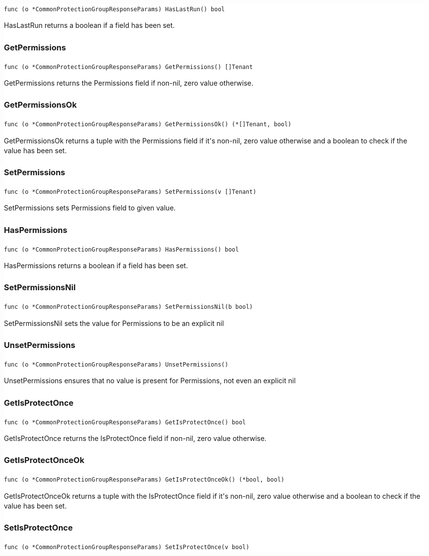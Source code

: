 `func (o *CommonProtectionGroupResponseParams) HasLastRun() bool`

HasLastRun returns a boolean if a field has been set.

### GetPermissions

`func (o *CommonProtectionGroupResponseParams) GetPermissions() []Tenant`

GetPermissions returns the Permissions field if non-nil, zero value otherwise.

### GetPermissionsOk

`func (o *CommonProtectionGroupResponseParams) GetPermissionsOk() (*[]Tenant, bool)`

GetPermissionsOk returns a tuple with the Permissions field if it's non-nil, zero value otherwise
and a boolean to check if the value has been set.

### SetPermissions

`func (o *CommonProtectionGroupResponseParams) SetPermissions(v []Tenant)`

SetPermissions sets Permissions field to given value.

### HasPermissions

`func (o *CommonProtectionGroupResponseParams) HasPermissions() bool`

HasPermissions returns a boolean if a field has been set.

### SetPermissionsNil

`func (o *CommonProtectionGroupResponseParams) SetPermissionsNil(b bool)`

 SetPermissionsNil sets the value for Permissions to be an explicit nil

### UnsetPermissions
`func (o *CommonProtectionGroupResponseParams) UnsetPermissions()`

UnsetPermissions ensures that no value is present for Permissions, not even an explicit nil
### GetIsProtectOnce

`func (o *CommonProtectionGroupResponseParams) GetIsProtectOnce() bool`

GetIsProtectOnce returns the IsProtectOnce field if non-nil, zero value otherwise.

### GetIsProtectOnceOk

`func (o *CommonProtectionGroupResponseParams) GetIsProtectOnceOk() (*bool, bool)`

GetIsProtectOnceOk returns a tuple with the IsProtectOnce field if it's non-nil, zero value otherwise
and a boolean to check if the value has been set.

### SetIsProtectOnce

`func (o *CommonProtectionGroupResponseParams) SetIsProtectOnce(v bool)`
